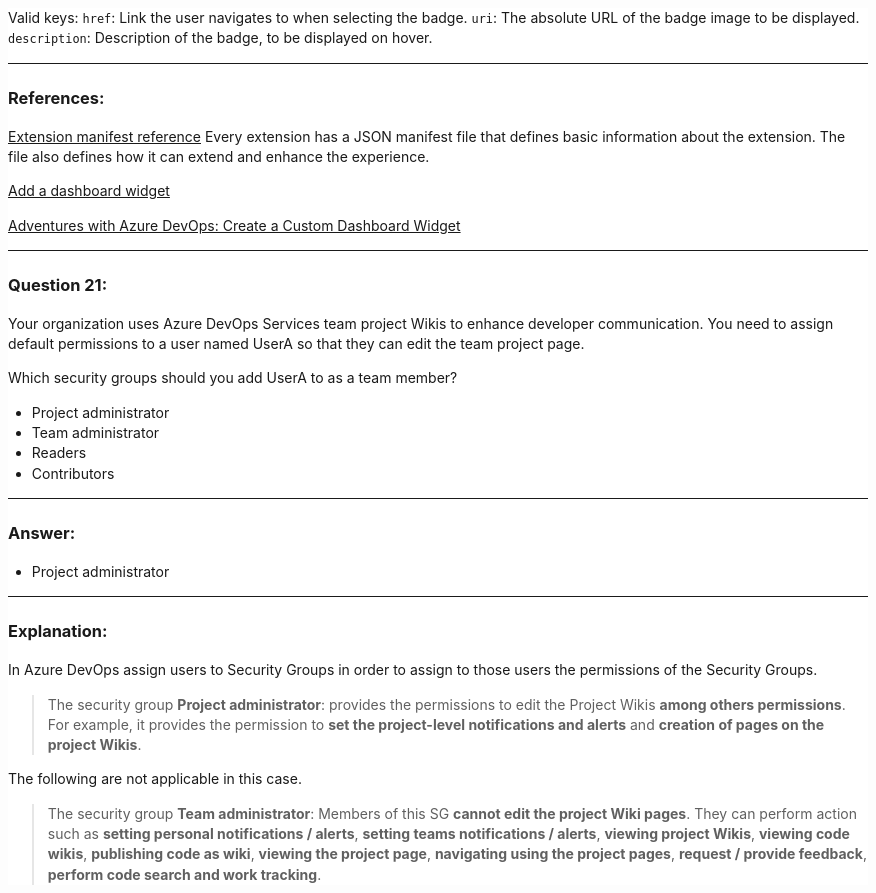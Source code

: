 Valid keys: 
`href`: Link the user navigates to when selecting the badge. 
`uri`: The absolute URL of the badge image to be displayed. 
`description`: Description of the badge, to be displayed on hover.


---

### References:

[Extension manifest reference](https://learn.microsoft.com/en-us/azure/devops/extend/develop/manifest?view=azure-devops)
Every extension has a JSON manifest file that defines basic information about the extension.
The file also defines how it can extend and enhance the experience.

[Add a dashboard widget](https://learn.microsoft.com/en-us/azure/devops/extend/develop/add-dashboard-widget?view=azure-devops)  

[Adventures with Azure DevOps: Create a Custom Dashboard Widget](https://mattruma.com/adventures-with-azure-devops-create-a-custom-dashboard-widget/)    

---

### Question 21:

Your organization uses Azure DevOps Services team project Wikis to enhance developer communication.
You need to assign default permissions to a user named UserA so that they can edit the team project 
page.

Which security groups should you add UserA to as a team member?

- Project administrator
- Team administrator
- Readers
- Contributors

---

### Answer:
- Project administrator

---

### Explanation:
In Azure DevOps assign users to Security Groups in order to assign to those
users the permissions of the Security Groups.

>The security group **Project administrator**: 
 provides the permissions to edit the Project Wikis **among others permissions**.
 For example, it provides the permission to **set the project-level notifications and alerts**
 and **creation of pages on the project Wikis**.

The following are not applicable in this case.

>The security group **Team administrator**: 
 Members of this SG **cannot edit the project Wiki pages**.
 They can perform action such as 
 **setting personal notifications / alerts**,
 **setting teams notifications / alerts**, 
 **viewing project Wikis**, 
 **viewing code wikis**, 
 **publishing code as wiki**, 
 **viewing the project page**,
 **navigating using the project pages**, 
 **request / provide feedback**, 
 **perform code search and work tracking**.
